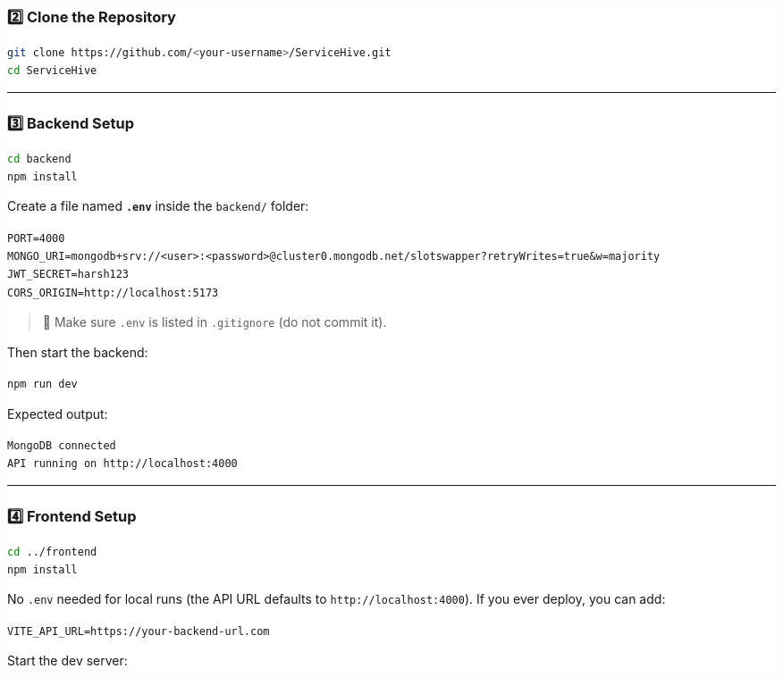 ### 2️⃣ Clone the Repository

```bash
git clone https://github.com/<your-username>/ServiceHive.git
cd ServiceHive
```

---

### 3️⃣ Backend Setup

```bash
cd backend
npm install
```

Create a file named **`.env`** inside the `backend/` folder:

```env
PORT=4000
MONGO_URI=mongodb+srv://<user>:<password>@cluster0.mongodb.net/slotswapper?retryWrites=true&w=majority
JWT_SECRET=harsh123
CORS_ORIGIN=http://localhost:5173
```

> 🔐 Make sure `.env` is listed in `.gitignore` (do not commit it).

Then start the backend:

```bash
npm run dev
```

Expected output:

```
MongoDB connected
API running on http://localhost:4000
```

---

### 4️⃣ Frontend Setup

```bash
cd ../frontend
npm install
```

No `.env` needed for local runs (the API URL defaults to `http://localhost:4000`).
If you ever deploy, you can add:

```env
VITE_API_URL=https://your-backend-url.com
```

Start the dev server:

